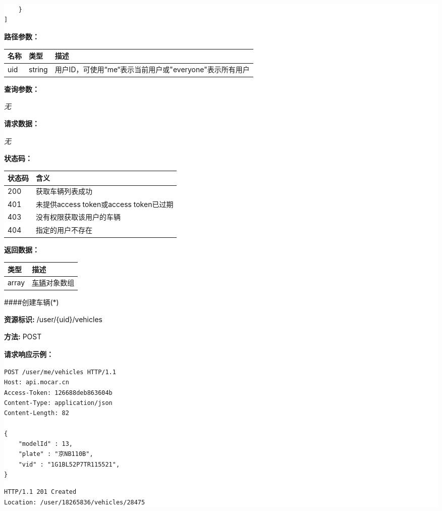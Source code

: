 ```HTTP
    }
]
```

**路径参数：**

|名称			|类型		|描述|
|:--			|:--		|:--|
|uid            |string		|用户ID，可使用“me“表示当前用户或"everyone"表示所有用户|

**查询参数：**

*无*

**请求数据：**

*无*

**状态码：**

|状态码	|含义|
|:--	|:--|
|200    |获取车辆列表成功|
|401    |未提供access token或access token已过期|
|403    |没有权限获取该用户的车辆|
|404    |指定的用户不存在|

**返回数据：**

|类型       |描述|
|:--        |:--|
|array      |[车辆](#struct-vehicle)对象数组|

####创建车辆(*)

**资源标识:** /user/{uid}/vehicles

**方法:** POST

**请求响应示例：**

```HTTP
POST /user/me/vehicles HTTP/1.1
Host: api.mocar.cn
Access-Token: 126688deb863604b
Content-Type: application/json
Content-Length: 82

{
    "modelId" : 13,
    "plate" : "京NB110B",
    "vid" : "1G1BL52P7TR115521",
}
```
```HTTP
HTTP/1.1 201 Created
Location: /user/18265836/vehicles/28475
```
